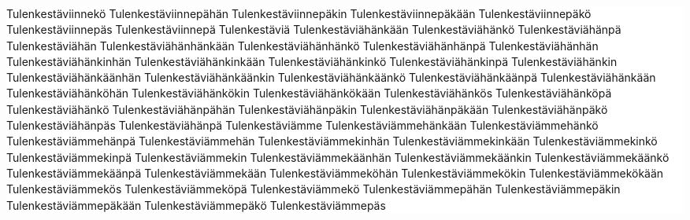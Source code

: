 Tulenkestäviinnekö
Tulenkestäviinnepähän
Tulenkestäviinnepäkin
Tulenkestäviinnepäkään
Tulenkestäviinnepäkö
Tulenkestäviinnepäs
Tulenkestäviinnepä
Tulenkestäviä
Tulenkestäviähänkään
Tulenkestäviähänkö
Tulenkestäviähänpä
Tulenkestäviähän
Tulenkestäviähänhänkään
Tulenkestäviähänhänkö
Tulenkestäviähänhänpä
Tulenkestäviähänhän
Tulenkestäviähänkinhän
Tulenkestäviähänkinkään
Tulenkestäviähänkinkö
Tulenkestäviähänkinpä
Tulenkestäviähänkin
Tulenkestäviähänkäänhän
Tulenkestäviähänkäänkin
Tulenkestäviähänkäänkö
Tulenkestäviähänkäänpä
Tulenkestäviähänkään
Tulenkestäviähänköhän
Tulenkestäviähänkökin
Tulenkestäviähänkökään
Tulenkestäviähänkös
Tulenkestäviähänköpä
Tulenkestäviähänkö
Tulenkestäviähänpähän
Tulenkestäviähänpäkin
Tulenkestäviähänpäkään
Tulenkestäviähänpäkö
Tulenkestäviähänpäs
Tulenkestäviähänpä
Tulenkestäviämme
Tulenkestäviämmehänkään
Tulenkestäviämmehänkö
Tulenkestäviämmehänpä
Tulenkestäviämmehän
Tulenkestäviämmekinhän
Tulenkestäviämmekinkään
Tulenkestäviämmekinkö
Tulenkestäviämmekinpä
Tulenkestäviämmekin
Tulenkestäviämmekäänhän
Tulenkestäviämmekäänkin
Tulenkestäviämmekäänkö
Tulenkestäviämmekäänpä
Tulenkestäviämmekään
Tulenkestäviämmeköhän
Tulenkestäviämmekökin
Tulenkestäviämmekökään
Tulenkestäviämmekös
Tulenkestäviämmeköpä
Tulenkestäviämmekö
Tulenkestäviämmepähän
Tulenkestäviämmepäkin
Tulenkestäviämmepäkään
Tulenkestäviämmepäkö
Tulenkestäviämmepäs
